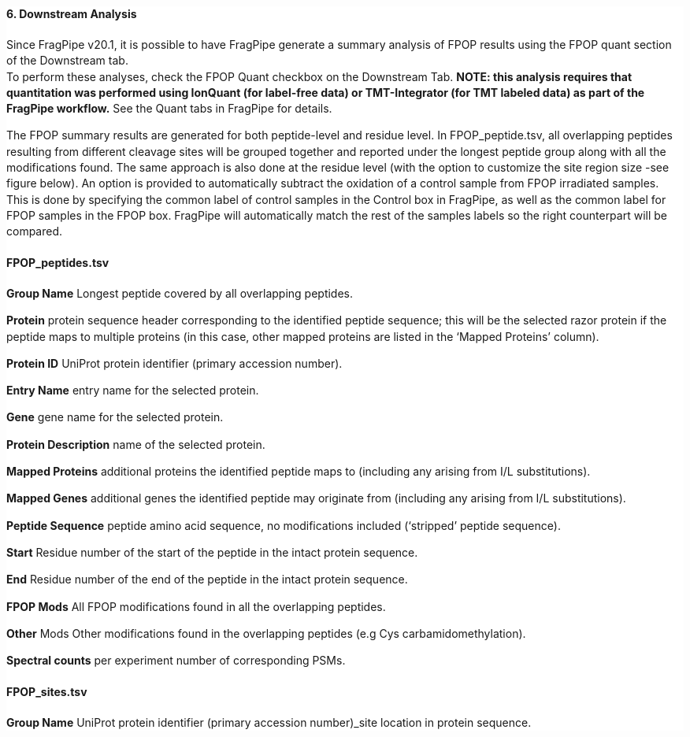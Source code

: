 #### 6. Downstream Analysis
Since FragPipe v20.1, it is possible to have FragPipe generate a summary analysis of FPOP results using the FPOP quant section of the Downstream tab.  
To perform these analyses, check the FPOP Quant checkbox on the Downstream Tab. **NOTE: this analysis requires that quantitation was performed using IonQuant (for label-free data) or TMT-Integrator (for TMT labeled data) as part of the FragPipe workflow.** See the Quant tabs in FragPipe for details. 


The FPOP summary results are generated for both peptide-level and residue level. 
In FPOP_peptide.tsv, all overlapping peptides resulting from different cleavage sites will be grouped together and reported under the longest peptide group along with all the modifications found.
The same approach is also done at the residue level (with the option to customize the site region size -see figure below). 
An option is provided to automatically subtract the oxidation of a control sample from FPOP irradiated samples. This is done by specifying the common label of control samples in the Control box in FragPipe, as well as the common label for FPOP samples in the FPOP box. 
FragPipe will automatically match the rest of the samples labels so the right counterpart will be compared. 

#### FPOP_peptides.tsv 

**Group Name**  Longest peptide covered by all overlapping peptides.

**Protein** protein sequence header corresponding to the identified peptide sequence; this will be the selected razor protein if the peptide maps to multiple proteins (in this case, other mapped proteins are listed in the ‘Mapped Proteins’ column).

**Protein ID** UniProt protein identifier (primary accession number).

**Entry Name** entry name for the selected protein.

**Gene** gene name for the selected protein.

**Protein Description** name of the selected protein.

**Mapped Proteins** additional proteins the identified peptide maps to (including any arising from I/L substitutions).

**Mapped Genes** additional genes the identified peptide may originate from (including any arising from I/L substitutions).

**Peptide Sequence** peptide amino acid sequence, no modifications included (‘stripped’ peptide sequence).

**Start** Residue number of the start of the peptide in the intact protein sequence.

**End** Residue number of the end of the peptide in the intact protein sequence.

**FPOP Mods** All FPOP modifications found in all the overlapping peptides.

**Other** Mods Other modifications found in the overlapping peptides (e.g Cys carbamidomethylation).

**Spectral counts** per experiment number of corresponding PSMs.
<br>

#### FPOP_sites.tsv
**Group Name** UniProt protein identifier (primary accession number)_site location in protein sequence.
 